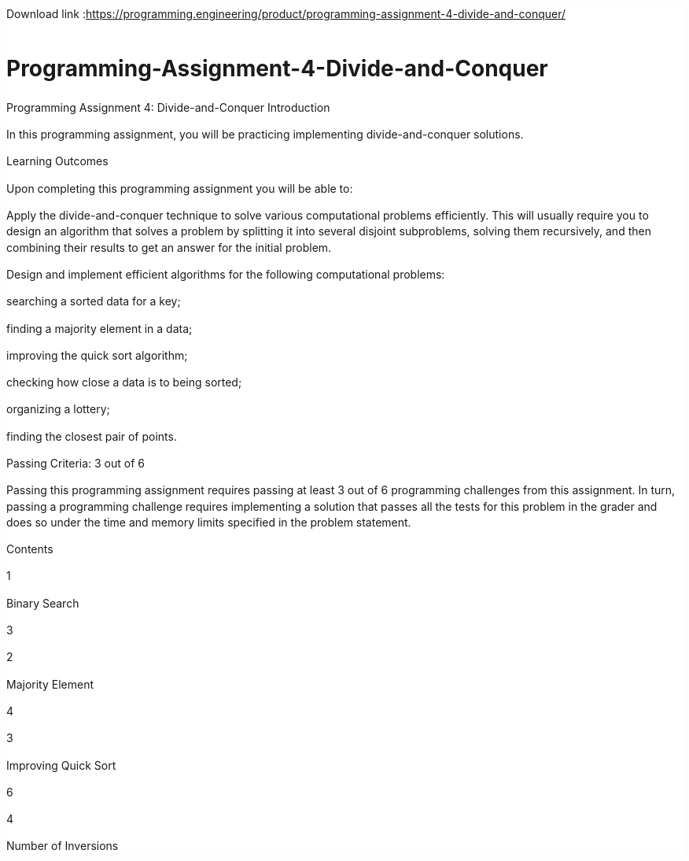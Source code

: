 Download link :https://programming.engineering/product/programming-assignment-4-divide-and-conquer/


# Programming-Assignment-4-Divide-and-Conquer
Programming Assignment 4: Divide-and-Conquer
Introduction

In this programming assignment, you will be practicing implementing divide-and-conquer solutions.

Learning Outcomes

Upon completing this programming assignment you will be able to:

Apply the divide-and-conquer technique to solve various computational problems efficiently. This will usually require you to design an algorithm that solves a problem by splitting it into several disjoint subproblems, solving them recursively, and then combining their results to get an answer for the initial problem.

Design and implement efficient algorithms for the following computational problems:

searching a sorted data for a key;

finding a majority element in a data;

improving the quick sort algorithm;

checking how close a data is to being sorted;

organizing a lottery;

finding the closest pair of points.

Passing Criteria: 3 out of 6

Passing this programming assignment requires passing at least 3 out of 6 programming challenges from this assignment. In turn, passing a programming challenge requires implementing a solution that passes all the tests for this problem in the grader and does so under the time and memory limits specified in the problem statement.

Contents

1

Binary Search

3

2

Majority Element

4

3

Improving Quick Sort

6

4

Number of Inversions
